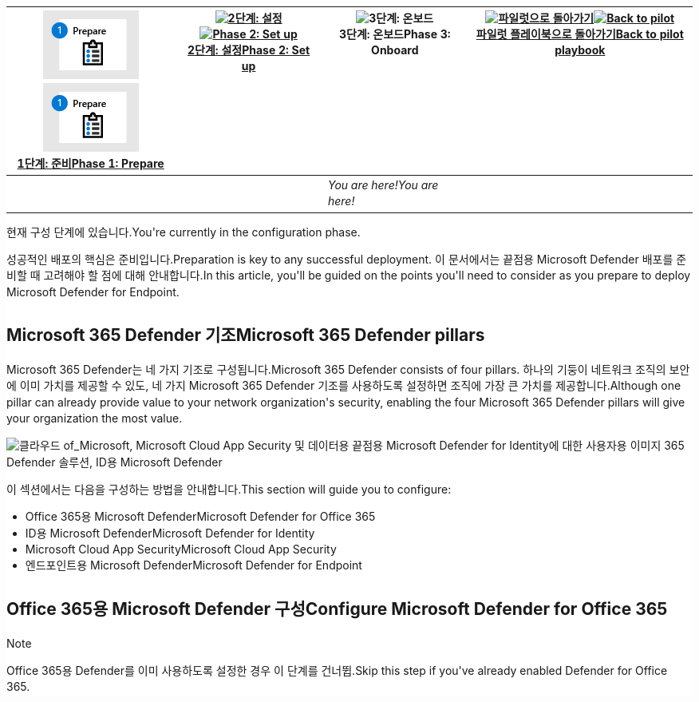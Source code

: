 |<span data-ttu-id="91118-108">[![1단계: 준비](../../media/phase-diagrams/prepare.png)](prepare-mtpeval.md)</span><span class="sxs-lookup"><span data-stu-id="91118-108">[![Phase 1: Prepare](../../media/phase-diagrams/prepare.png)](prepare-mtpeval.md)</span></span><br/>[<span data-ttu-id="91118-109">1단계: 준비</span><span class="sxs-lookup"><span data-stu-id="91118-109">Phase 1: Prepare</span></span>](prepare-mtpeval.md) |<span data-ttu-id="91118-110">[![2단계: 설정](../../media/phase-diagrams/setup.png)](setup-mtpeval.md)</span><span class="sxs-lookup"><span data-stu-id="91118-110">[![Phase 2: Set up](../../media/phase-diagrams/setup.png)](setup-mtpeval.md)</span></span><br/>[<span data-ttu-id="91118-111">2단계: 설정</span><span class="sxs-lookup"><span data-stu-id="91118-111">Phase 2: Set up</span></span>](setup-mtpeval.md) |![3단계: 온보드](../../media/phase-diagrams/onboard.png)<br/><span data-ttu-id="91118-113">3단계: 온보드</span><span class="sxs-lookup"><span data-stu-id="91118-113">Phase 3: Onboard</span></span> | <span data-ttu-id="91118-114">[![파일럿으로 돌아가기](../../media/phase-diagrams/backtopilot.png)](mtp-pilot.md)</span><span class="sxs-lookup"><span data-stu-id="91118-114">[![Back to pilot](../../media/phase-diagrams/backtopilot.png)](mtp-pilot.md)</span></span><br/>[<span data-ttu-id="91118-115">파일럿 플레이북으로 돌아가기</span><span class="sxs-lookup"><span data-stu-id="91118-115">Back to pilot playbook</span></span>](mtp-pilot.md) |
|--|--|--|--|
|| |<span data-ttu-id="91118-116">*You are here!*</span><span class="sxs-lookup"><span data-stu-id="91118-116">*You are here!*</span></span> | |

<span data-ttu-id="91118-117">현재 구성 단계에 있습니다.</span><span class="sxs-lookup"><span data-stu-id="91118-117">You're currently in the configuration phase.</span></span>

<span data-ttu-id="91118-118">성공적인 배포의 핵심은 준비입니다.</span><span class="sxs-lookup"><span data-stu-id="91118-118">Preparation is key to any successful deployment.</span></span> <span data-ttu-id="91118-119">이 문서에서는 끝점용 Microsoft Defender 배포를 준비할 때 고려해야 할 점에 대해 안내합니다.</span><span class="sxs-lookup"><span data-stu-id="91118-119">In this article, you'll be guided on the points you'll need to consider as you prepare to deploy Microsoft Defender for Endpoint.</span></span>


## <a name="microsoft-365-defender-pillars"></a><span data-ttu-id="91118-120">Microsoft 365 Defender 기조</span><span class="sxs-lookup"><span data-stu-id="91118-120">Microsoft 365 Defender pillars</span></span>
<span data-ttu-id="91118-121">Microsoft 365 Defender는 네 가지 기조로 구성됩니다.</span><span class="sxs-lookup"><span data-stu-id="91118-121">Microsoft 365 Defender consists of four pillars.</span></span> <span data-ttu-id="91118-122">하나의 기둥이 네트워크 조직의 보안에 이미 가치를 제공할 수 있도, 네 가지 Microsoft 365 Defender 기조를 사용하도록 설정하면 조직에 가장 큰 가치를 제공합니다.</span><span class="sxs-lookup"><span data-stu-id="91118-122">Although one pillar can already provide value to your network organization's security, enabling the four Microsoft 365 Defender pillars will give your organization the most value.</span></span>

![클라우드 of_Microsoft, Microsoft Cloud App Security 및 데이터용 끝점용 Microsoft Defender for Identity에 대한 사용자용 이미지 365 Defender 솔루션, ID용 Microsoft Defender](../../media/mtp/m365pillars.png)

<span data-ttu-id="91118-124">이 섹션에서는 다음을 구성하는 방법을 안내합니다.</span><span class="sxs-lookup"><span data-stu-id="91118-124">This section will guide you to configure:</span></span>
-   <span data-ttu-id="91118-125">Office 365용 Microsoft Defender</span><span class="sxs-lookup"><span data-stu-id="91118-125">Microsoft Defender for Office 365</span></span>
-   <span data-ttu-id="91118-126">ID용 Microsoft Defender</span><span class="sxs-lookup"><span data-stu-id="91118-126">Microsoft Defender for Identity</span></span> 
-   <span data-ttu-id="91118-127">Microsoft Cloud App Security</span><span class="sxs-lookup"><span data-stu-id="91118-127">Microsoft Cloud App Security</span></span>
-   <span data-ttu-id="91118-128">엔드포인트용 Microsoft Defender</span><span class="sxs-lookup"><span data-stu-id="91118-128">Microsoft Defender for Endpoint</span></span>


## <a name="configure-microsoft-defender-for-office-365"></a><span data-ttu-id="91118-129">Office 365용 Microsoft Defender 구성</span><span class="sxs-lookup"><span data-stu-id="91118-129">Configure Microsoft Defender for Office 365</span></span>

>[!NOTE]
><span data-ttu-id="91118-130">Office 365용 Defender를 이미 사용하도록 설정한 경우 이 단계를 건너뜁.</span><span class="sxs-lookup"><span data-stu-id="91118-130">Skip this step if you've already enabled Defender for Office 365.</span></span> 
